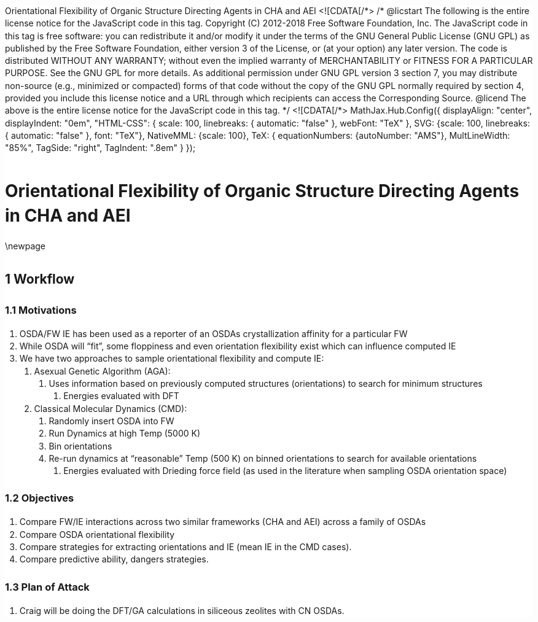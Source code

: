   Orientational Flexibility of Organic Structure Directing Agents in CHA and AEI   <!\[CDATA\[/\*>   /\* @licstart The following is the entire license notice for the JavaScript code in this tag. Copyright (C) 2012-2018 Free Software Foundation, Inc. The JavaScript code in this tag is free software: you can redistribute it and/or modify it under the terms of the GNU General Public License (GNU GPL) as published by the Free Software Foundation, either version 3 of the License, or (at your option) any later version. The code is distributed WITHOUT ANY WARRANTY; without even the implied warranty of MERCHANTABILITY or FITNESS FOR A PARTICULAR PURPOSE. See the GNU GPL for more details. As additional permission under GNU GPL version 3 section 7, you may distribute non-source (e.g., minimized or compacted) forms of that code without the copy of the GNU GPL normally required by section 4, provided you include this license notice and a URL through which recipients can access the Corresponding Source. @licend The above is the entire license notice for the JavaScript code in this tag. \*/ <!\[CDATA\[/\*>   MathJax.Hub.Config({ displayAlign: "center", displayIndent: "0em", "HTML-CSS": { scale: 100, linebreaks: { automatic: "false" }, webFont: "TeX" }, SVG: {scale: 100, linebreaks: { automatic: "false" }, font: "TeX"}, NativeMML: {scale: 100}, TeX: { equationNumbers: {autoNumber: "AMS"}, MultLineWidth: "85%", TagSide: "right", TagIndent: ".8em" } });  

Orientational Flexibility of Organic Structure Directing Agents in CHA and AEI
==============================================================================

\\newpage

1 Workflow
----------

### 1.1 Motivations

1.  OSDA/FW IE has been used as a reporter of an OSDAs crystallization affinity for a particular FW
2.  While OSDA will “fit”, some floppiness and even orientation flexibility exist which can influence computed IE
3.  We have two approaches to sample orientational flexibility and compute IE:
    1.  Asexual Genetic Algorithm (AGA):
        1.  Uses information based on previously computed structures (orientations) to search for minimum structures
            1.  Energies evaluated with DFT
    2.  Classical Molecular Dynamics (CMD):
        1.  Randomly insert OSDA into FW
        2.  Run Dynamics at high Temp (5000 K)
        3.  Bin orientations
        4.  Re-run dynamics at “reasonable” Temp (500 K) on binned orientations to search for available orientations
            1.  Energies evaluated with Drieding force field (as used in the literature when sampling OSDA orientation space)

### 1.2 Objectives

1.  Compare FW/IE interactions across two similar frameworks (CHA and AEI) across a family of OSDAs
2.  Compare OSDA orientational flexibility
3.  Compare strategies for extracting orientations and IE (mean IE in the CMD cases).
4.  Compare predictive ability, dangers strategies.

### 1.3 Plan of Attack

1.  Craig will be doing the DFT/GA calculations in siliceous zeolites with CN OSDAs.
    